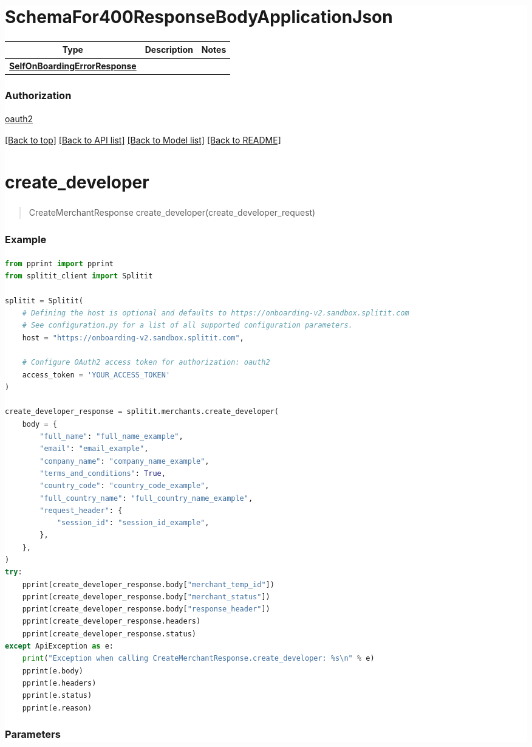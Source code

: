 # SchemaFor400ResponseBodyApplicationJson
Type | Description  | Notes
------------- | ------------- | -------------
[**SelfOnBoardingErrorResponse**](../../models/SelfOnBoardingErrorResponse.md) |  | 


### Authorization

[oauth2](../../../README.md#oauth2)

[[Back to top]](#__pageTop) [[Back to API list]](../../../README.md#documentation-for-api-endpoints) [[Back to Model list]](../../../README.md#documentation-for-models) [[Back to README]](../../../README.md)

# **create_developer**
<a name="create_developer"></a>
> CreateMerchantResponse create_developer(create_developer_request)



### Example

```python
from pprint import pprint
from splitit_client import Splitit

splitit = Splitit(
    # Defining the host is optional and defaults to https://onboarding-v2.sandbox.splitit.com
    # See configuration.py for a list of all supported configuration parameters.
    host = "https://onboarding-v2.sandbox.splitit.com",

    # Configure OAuth2 access token for authorization: oauth2
    access_token = 'YOUR_ACCESS_TOKEN'
)

create_developer_response = splitit.merchants.create_developer(
    body = {
        "full_name": "full_name_example",
        "email": "email_example",
        "company_name": "company_name_example",
        "terms_and_conditions": True,
        "country_code": "country_code_example",
        "full_country_name": "full_country_name_example",
        "request_header": {
            "session_id": "session_id_example",
        },
    },
)
try:
    pprint(create_developer_response.body["merchant_temp_id"])
    pprint(create_developer_response.body["merchant_status"])
    pprint(create_developer_response.body["response_header"])
    pprint(create_developer_response.headers)
    pprint(create_developer_response.status)
except ApiException as e:
    print("Exception when calling CreateMerchantResponse.create_developer: %s\n" % e)
    pprint(e.body)
    pprint(e.headers)
    pprint(e.status)
    pprint(e.reason)
```
### Parameters
